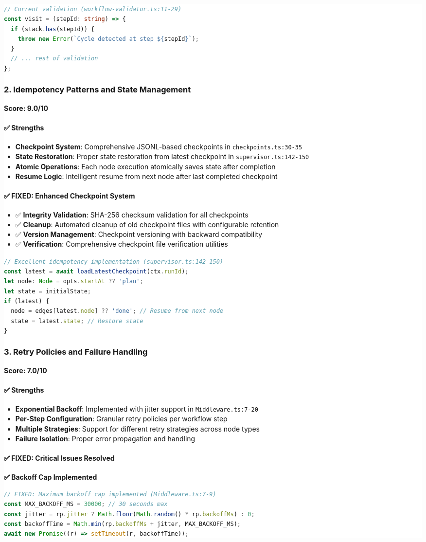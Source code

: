 ```typescript
// Current validation (workflow-validator.ts:11-29)
const visit = (stepId: string) => {
  if (stack.has(stepId)) {
    throw new Error(`Cycle detected at step ${stepId}`);
  }
  // ... rest of validation
};
```

### 2. Idempotency Patterns and State Management

**Score: 9.0/10**

#### ✅ Strengths

- **Checkpoint System**: Comprehensive JSONL-based checkpoints in `checkpoints.ts:30-35`
- **State Restoration**: Proper state restoration from latest checkpoint in `supervisor.ts:142-150`
- **Atomic Operations**: Each node execution atomically saves state after completion
- **Resume Logic**: Intelligent resume from next node after last completed checkpoint

#### ✅ **FIXED**: Enhanced Checkpoint System

- ✅ **Integrity Validation**: SHA-256 checksum validation for all checkpoints
- ✅ **Cleanup**: Automated cleanup of old checkpoint files with configurable retention
- ✅ **Version Management**: Checkpoint versioning with backward compatibility
- ✅ **Verification**: Comprehensive checkpoint file verification utilities

```typescript
// Excellent idempotency implementation (supervisor.ts:142-150)
const latest = await loadLatestCheckpoint(ctx.runId);
let node: Node = opts.startAt ?? 'plan';
let state = initialState;
if (latest) {
  node = edges[latest.node] ?? 'done'; // Resume from next node
  state = latest.state; // Restore state
}
```

### 3. Retry Policies and Failure Handling

**Score: 7.0/10**

#### ✅ Strengths

- **Exponential Backoff**: Implemented with jitter support in `Middleware.ts:7-20`
- **Per-Step Configuration**: Granular retry policies per workflow step
- **Multiple Strategies**: Support for different retry strategies across node types
- **Failure Isolation**: Proper error propagation and handling

#### ✅ **FIXED**: Critical Issues Resolved

**✅ Backoff Cap Implemented**

```typescript
// FIXED: Maximum backoff cap implemented (Middleware.ts:7-9)
const MAX_BACKOFF_MS = 30000; // 30 seconds max
const jitter = rp.jitter ? Math.floor(Math.random() * rp.backoffMs) : 0;
const backoffTime = Math.min(rp.backoffMs + jitter, MAX_BACKOFF_MS);
await new Promise((r) => setTimeout(r, backoffTime));
```
